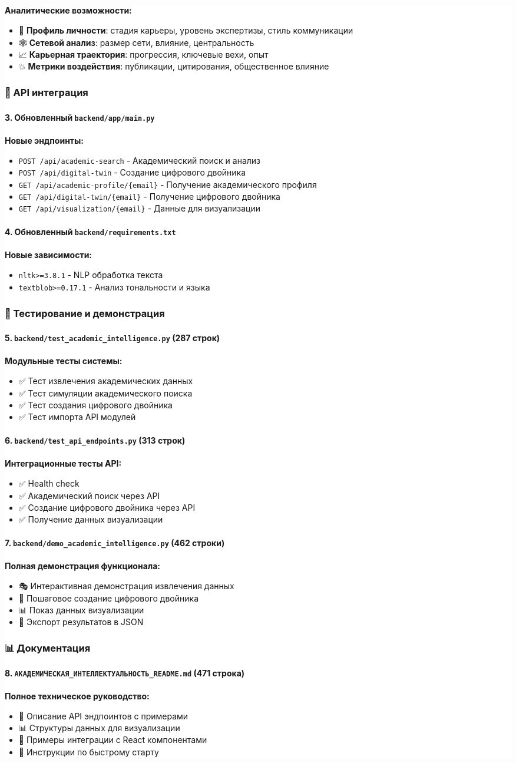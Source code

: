 **Аналитические возможности:**
- 🧠 **Профиль личности**: стадия карьеры, уровень экспертизы, стиль коммуникации
- 🕸️ **Сетевой анализ**: размер сети, влияние, центральность
- 📈 **Карьерная траектория**: прогрессия, ключевые вехи, опыт
- 💥 **Метрики воздействия**: публикации, цитирования, общественное влияние

### 🔧 API интеграция

#### 3. Обновленный `backend/app/main.py`
**Новые эндпоинты:**
- `POST /api/academic-search` - Академический поиск и анализ
- `POST /api/digital-twin` - Создание цифрового двойника
- `GET /api/academic-profile/{email}` - Получение академического профиля
- `GET /api/digital-twin/{email}` - Получение цифрового двойника
- `GET /api/visualization/{email}` - Данные для визуализации

#### 4. Обновленный `backend/requirements.txt`
**Новые зависимости:**
- `nltk>=3.8.1` - NLP обработка текста
- `textblob>=0.17.1` - Анализ тональности и языка

### 🧪 Тестирование и демонстрация

#### 5. `backend/test_academic_intelligence.py` (287 строк)
**Модульные тесты системы:**
- ✅ Тест извлечения академических данных
- ✅ Тест симуляции академического поиска  
- ✅ Тест создания цифрового двойника
- ✅ Тест импорта API модулей

#### 6. `backend/test_api_endpoints.py` (313 строк)
**Интеграционные тесты API:**
- ✅ Health check
- ✅ Академический поиск через API
- ✅ Создание цифрового двойника через API
- ✅ Получение данных визуализации

#### 7. `backend/demo_academic_intelligence.py` (462 строки)
**Полная демонстрация функционала:**
- 🎭 Интерактивная демонстрация извлечения данных
- 🤖 Пошаговое создание цифрового двойника
- 📊 Показ данных визуализации
- 💾 Экспорт результатов в JSON

### 📊 Документация

#### 8. `АКАДЕМИЧЕСКАЯ_ИНТЕЛЛЕКТУАЛЬНОСТЬ_README.md` (471 строка)
**Полное техническое руководство:**
- 🔧 Описание API эндпоинтов с примерами
- 📊 Структуры данных для визуализации
- 🎨 Примеры интеграции с React компонентами
- 🚀 Инструкции по быстрому старту
